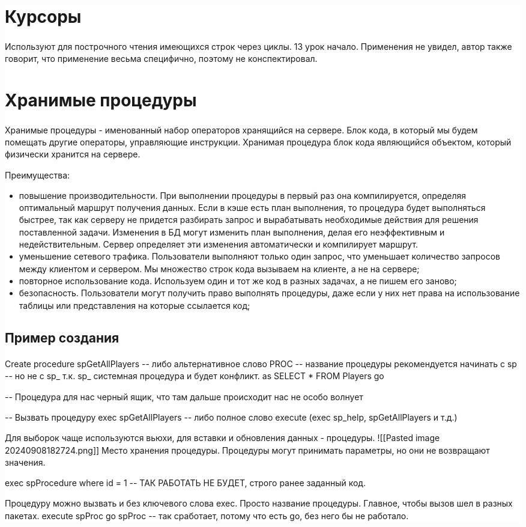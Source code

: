 # Курсоры
Используют для построчного чтения имеющихся строк через циклы. 13 урок начало.
Применения не увидел, автор также говорит, что применение весьма специфично, поэтому не конспектировал.
# Хранимые процедуры
Хранимые процедуры - именованный набор операторов хранящийся на сервере. Блок кода, в который мы будем помещать другие операторы, управляющие инструкции. Хранимая процедура блок кода являющийся объектом, который физически хранится на сервере.

Преимущества:
- повышение производительности. При выполнении процедуры в первый раз она компилируется, определяя оптимальный маршрут получения данных. Если в кэше есть план выполнения, то процедура будет выполняться быстрее, так как серверу не придется разбирать запрос и вырабатывать необходимые действия для решения поставленной задачи. Изменения в БД могут изменить план выполнения, делая его неэффективным и недействительным. Сервер определяет эти изменения автоматически и компилирует маршрут.
- уменьшение сетевого трафика. Пользователи выполняют только один запрос, что уменьшает количество запросов между клиентом и сервером. Мы множество строк кода вызываем на клиенте, а не на сервере;
- повторное использование кода. Используем один и тот же код в разных задачах, а не пишем его заново;
- безопасность. Пользователи могут получить право выполнять процедуры, даже если у них нет права на использование таблицы или представления на которые ссылается код;

## Пример создания
Create procedure spGetAllPlayers
-- либо альтернативное слово PROC
-- название процедуры рекомендуется начинать с sp
-- но не с sp_ т.к. sp_ системная процедура и будет конфликт.
as
SELECT * FROM Players
go

-- Процедура для нас черный ящик, что там дальше происходит нас не особо волнует

-- Вызвать процедуру
exec spGetAllPlayers
-- либо полное слово execute (exec sp_help, spGetAllPlayers и т.д.)

Для выборок чаще используются вьюхи, для вставки и обновления данных - процедуры.
![[Pasted image 20240908182724.png]]
Место хранения процедуры.
Процедуры могут принимать параметры, но они не возвращают значения. 

exec spProcedure where id = 1
-- ТАК РАБОТАТЬ НЕ БУДЕТ, строго ранее заданный код.

Процедуру можно вызвать и без ключевого слова exec. Просто название процедуры. Главное, чтобы вызов шел в разных пакетах. 
execute spProc
go
spProc
-- так сработает, потому что есть go, без него бы не работало.
